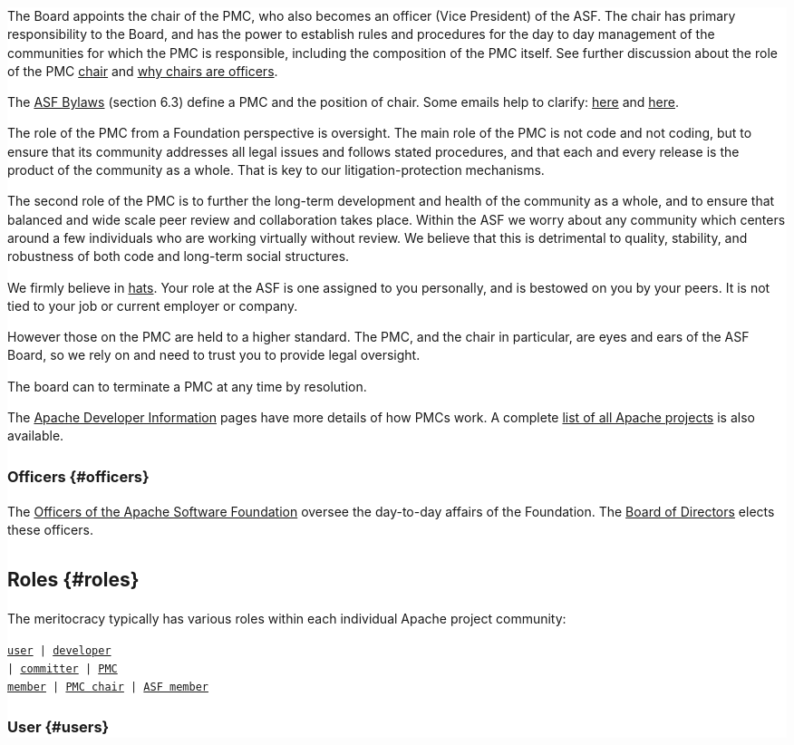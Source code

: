 The Board appoints the chair of the PMC, who also becomes an officer (Vice President) of the ASF. The chair has primary responsibility to the Board, and
has the power to establish rules and procedures for the day to day
management of the communities for which the PMC is responsible, including
the composition of the PMC itself. See further discussion about the role of the
PMC [chair](/dev/pmc.html#chair) and [why chairs are
officers](/foundation/faq.html#why-are-PMC-chairs-officers).

The [ASF Bylaws](/foundation/bylaws.html) (section 6.3) define a PMC and the position
of chair. Some emails help to clarify:
[here](https://lists.apache.org/thread/cmjkjv56r5317lshh7bjr0jfpqpbm124) and
[here](https://lists.apache.org/thread/x4vjvp01hj9nr6h96m9jv04mss0oyfoc).

The role of the PMC from a Foundation perspective is oversight. The main
role of the PMC is not code and not coding, but to ensure that its community addresses all legal
issues and follows stated procedures, and that each and every
release is the product of the community as a whole. That is key to our
litigation-protection mechanisms.

The second role of the PMC is to further the long-term development and
health of the community as a whole, and to ensure that balanced and wide
scale peer review and collaboration takes place. Within the ASF we worry
about any community which centers around a few individuals who are working
virtually without review. We believe that this is detrimental to quality,
stability, and robustness of both code and long-term social structures.

We firmly believe in [hats](#hats). Your role at the ASF is one assigned to
you personally, and is bestowed on you by your peers. It is not tied to
your job or current employer or company.

However those on the PMC are held to a higher standard. The PMC, and the
chair in particular, are eyes and ears of the ASF Board, so we rely on and need to trust you to provide legal oversight.

The board can to terminate a PMC at any time by resolution.

The [Apache Developer Information][3] pages have more details of how PMCs work.
A complete [list of all Apache projects](http://projects.apache.org/) is also available.

### Officers  {#officers}

The [Officers of the Apache Software Foundation](./) oversee the day-to-day
affairs of the Foundation. The [Board of
Directors](#board) elects these officers.

## Roles  {#roles}

The meritocracy typically has various roles within each individual Apache project community:

<code>[user](#users) | [developer](#developers) | [committer](#committers)
| [PMC member](#pmc-members) | [PMC chair](#pmc-chair) | [ASF member](#asf-members)</code>

### User  {#users}


  [1]: /foundation/governance/
  [2]: /foundation/governance/
  [3]: /dev/